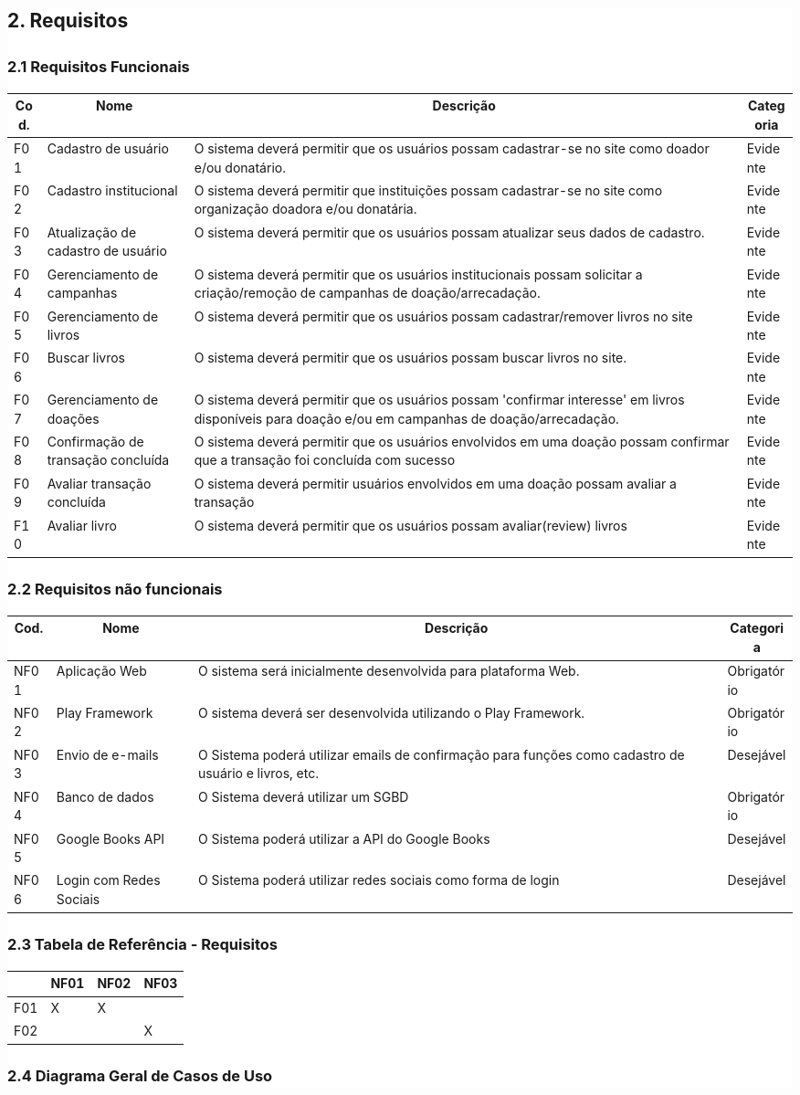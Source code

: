 
## 2. Requisitos

### 2.1 Requisitos Funcionais

| Cod. | Nome | Descrição | Categoria |
| -------- | -------- | -------- | -------- |
| F01 | Cadastro de usuário | O sistema deverá permitir que os usuários possam cadastrar-se no site como doador e/ou donatário. |	Evidente|
| F02 | Cadastro institucional | O sistema deverá permitir que instituições possam cadastrar-se no site como organização doadora e/ou donatária. |	Evidente|
| F03 | Atualização de cadastro de usuário | O sistema deverá permitir que os usuários possam atualizar seus dados de cadastro. |	Evidente|
| F04 | Gerenciamento de campanhas | O sistema deverá permitir que os usuários institucionais possam solicitar a criação/remoção de campanhas de doação/arrecadação. |	Evidente|
| F05 | Gerenciamento de livros | O sistema deverá permitir que os usuários possam cadastrar/remover livros no site | Evidente|
| F06 | Buscar livros | O sistema deverá permitir que os usuários possam buscar livros no site. | Evidente|
| F07 | Gerenciamento de doações | O sistema deverá permitir que os usuários possam 'confirmar interesse' em livros disponíveis para doação e/ou em campanhas de doação/arrecadação. | Evidente|
| F08 | Confirmação de transação concluída | O sistema deverá permitir que os usuários envolvidos em uma doação possam confirmar que a transação foi concluída com sucesso | Evidente|
| F09 | Avaliar transação concluída | O sistema deverá permitir usuários envolvidos em uma doação possam avaliar a transação | Evidente|
| F10 | Avaliar livro | O sistema deverá permitir que os usuários possam avaliar(review) livros | Evidente|


### 2.2 Requisitos não funcionais

| Cod. | Nome | Descrição | Categoria |
| -------- | -------- | -------- | -------- |
| NF01 | Aplicação Web | O sistema será  inicialmente desenvolvida para plataforma Web. | Obrigatório|
| NF02 | Play Framework | O sistema deverá ser desenvolvida utilizando o Play Framework. | Obrigatório|
| NF03 | Envio de e-mails | O Sistema poderá utilizar emails de confirmação para funções como cadastro de usuário e livros, etc. | Desejável|
| NF04 | Banco de dados | O Sistema deverá utilizar um SGBD  | Obrigatório|
| NF05 | Google Books API | O Sistema poderá utilizar a API do Google Books | Desejável|
| NF06 | Login com Redes Sociais | O Sistema poderá utilizar redes sociais como forma de login  | Desejável|


### 2.3 Tabela de Referência - Requisitos

| | NF01 | NF02 | NF03 |
| -------- | -------- | -------- | -------- |
| F01 | X | X |	|
| F02 |  | | X |

### 2.4 Diagrama Geral de Casos de Uso
